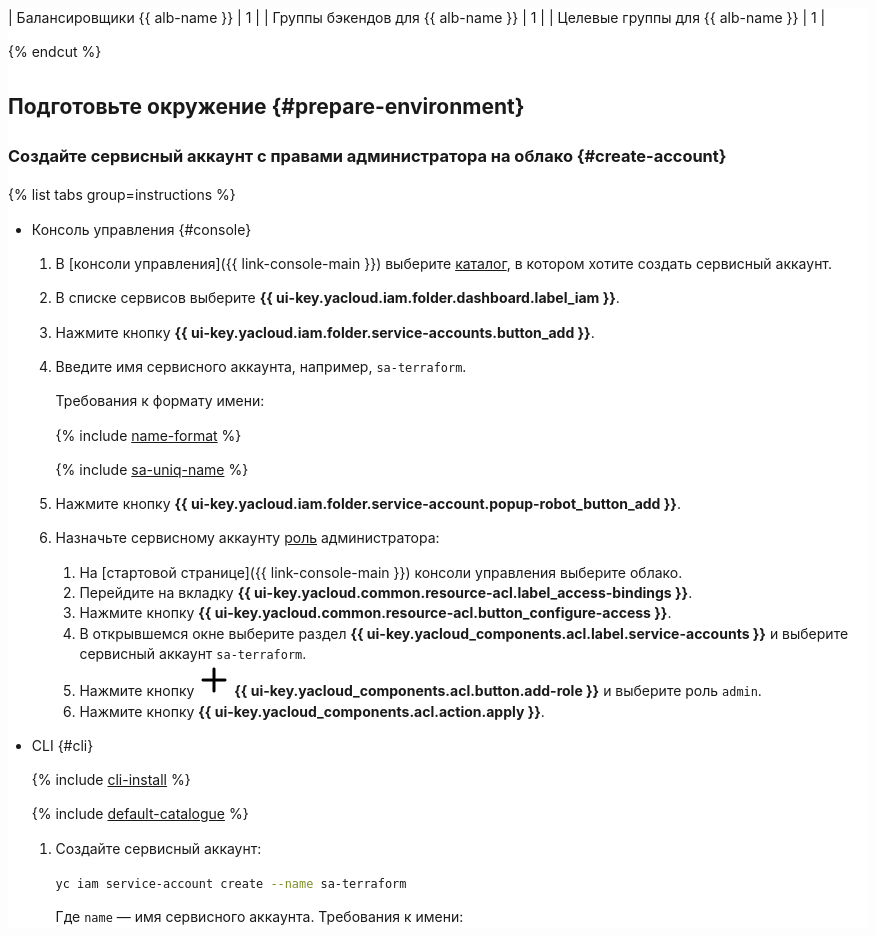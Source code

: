    | Балансировщики {{ alb-name }}            | 1                |
   | Группы бэкендов для {{ alb-name }}       | 1                |
   | Целевые группы для {{ alb-name }}        | 1                |

{% endcut %}

## Подготовьте окружение {#prepare-environment}

### Создайте сервисный аккаунт с правами администратора на облако {#create-account}
   
{% list tabs group=instructions %}

- Консоль управления {#console}

   1. В [консоли управления]({{ link-console-main }}) выберите [каталог](../../resource-manager/concepts/resources-hierarchy.md#folder), в котором хотите создать сервисный аккаунт.
   1. В списке сервисов выберите **{{ ui-key.yacloud.iam.folder.dashboard.label_iam }}**.
   1. Нажмите кнопку **{{ ui-key.yacloud.iam.folder.service-accounts.button_add }}**.
   1. Введите имя сервисного аккаунта, например, `sa-terraform`.

       Требования к формату имени:

       {% include [name-format](../../_includes/name-format.md) %}

       {% include [sa-uniq-name](../../_includes/iam/sa-uniq-name.md) %}

   1. Нажмите кнопку **{{ ui-key.yacloud.iam.folder.service-account.popup-robot_button_add }}**.

   1. Назначьте сервисному аккаунту [роль](../../iam/concepts/access-control/roles.md) администратора:

       1. На [стартовой странице]({{ link-console-main }}) консоли управления выберите облако.
       1. Перейдите на вкладку **{{ ui-key.yacloud.common.resource-acl.label_access-bindings }}**.
       1. Нажмите кнопку **{{ ui-key.yacloud.common.resource-acl.button_configure-access }}**.
       1. В открывшемся окне выберите раздел **{{ ui-key.yacloud_components.acl.label.service-accounts }}** и выберите сервисный аккаунт `sa-terraform`.
       1. Нажмите кнопку ![image](../../_assets/console-icons/plus.svg) **{{ ui-key.yacloud_components.acl.button.add-role }}** и выберите роль `admin`.
       1. Нажмите кнопку **{{ ui-key.yacloud_components.acl.action.apply }}**.

- CLI {#cli}

   {% include [cli-install](../../_includes/cli-install.md) %}

   {% include [default-catalogue](../../_includes/default-catalogue.md) %}

   1. Создайте сервисный аккаунт:

         ```bash
         yc iam service-account create --name sa-terraform
         ```

         Где `name` — имя сервисного аккаунта. Требования к имени:
